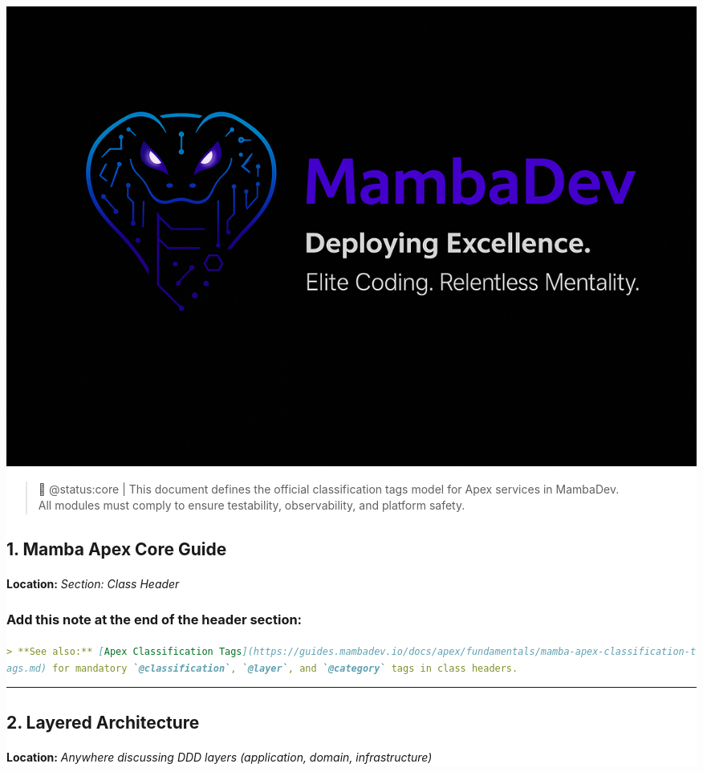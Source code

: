 <p align="center">
  <img src="https://raw.githubusercontent.com/leogbo/mambadev-guides/main/static/img/github_banner_mambadev.png" alt="MambaDev Banner" width="100%" />
</p>

> 🧱 @status:core | This document defines the official classification tags model for Apex services in MambaDev.  
> All modules must comply to ensure testability, observability, and platform safety.

## **1. Mamba Apex Core Guide**
**Location:** _Section: Class Header_

### Add this note at the end of the header section:
```md
> **See also:** [Apex Classification Tags](https://guides.mambadev.io/docs/apex/fundamentals/mamba-apex-classification-tags.md) for mandatory `@classification`, `@layer`, and `@category` tags in class headers.
```

---

## **2. Layered Architecture**
**Location:** _Anywhere discussing DDD layers (application, domain, infrastructure)_
